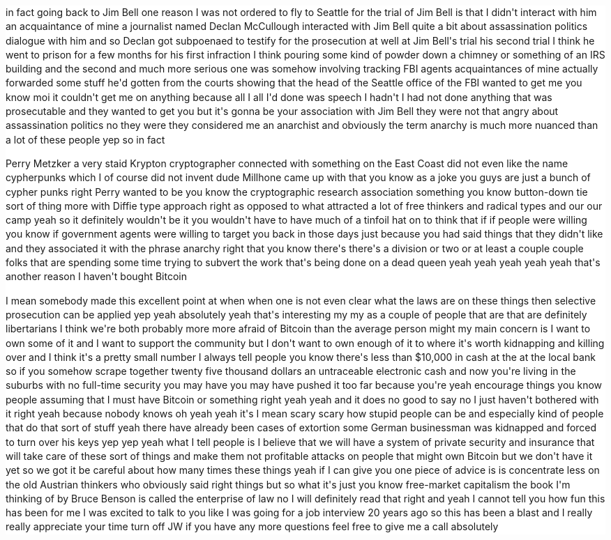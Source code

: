
in fact going back to Jim Bell one reason I was not ordered to fly to Seattle for the trial of Jim Bell is that I didn't interact with him an acquaintance of mine a journalist named Declan McCullough interacted with Jim Bell quite a bit about assassination politics dialogue with him and so Declan got subpoenaed to testify for the prosecution at well at Jim Bell's trial his second trial I think he went to prison for a few months for his first infraction I think pouring some kind of powder down a chimney or something of an IRS building and the second and much more serious one was somehow involving tracking FBI agents acquaintances of mine actually forwarded some stuff he'd gotten from the courts showing that the head of the Seattle office of the FBI wanted to get me you know moi it couldn't get me on anything because all I all I'd done was speech I hadn't I had not done anything that was prosecutable and they wanted to get you but it's gonna be your association with Jim Bell they were not that angry about assassination politics no they were they considered me an anarchist and obviously the term anarchy is much more nuanced than a lot of these people yep so in fact 

Perry Metzker a very staid Krypton cryptographer connected with something on the East Coast did not even like the name cypherpunks which I of course did not invent dude Millhone came up with that you know as a joke you guys are just a bunch of cypher punks right Perry wanted to be you know the cryptographic research association something you know button-down tie sort of thing more with Diffie type approach right as opposed to what attracted a lot of free thinkers and radical types and our our camp yeah so it definitely wouldn't be it you wouldn't have to have much of a tinfoil hat on to think that if if people were willing you know if government agents were willing to target you back in those days just because you had said things that they didn't like and they associated it with the phrase anarchy right that you know there's there's a division or two or at least a couple couple folks that are spending some time trying to subvert the work that's being done on a dead queen yeah yeah yeah yeah yeah that's another reason I haven't bought Bitcoin 

I mean somebody made this excellent point at when when one is not even clear what the laws are on these things then selective prosecution can be applied yep yeah absolutely yeah that's interesting my my as a couple of people that are that are definitely libertarians I think we're both probably more more afraid of Bitcoin than the average person might my main concern is I want to own some of it and I want to support the community but I don't want to own enough of it to where it's worth kidnapping and killing over and I think it's a pretty small number I always tell people you know there's less than $10,000 in cash at the at the local bank so if you somehow scrape together twenty five thousand dollars an untraceable electronic cash and now you're living in the suburbs with no full-time security you may have you may have pushed it too far because you're yeah encourage things you know people assuming that I must have Bitcoin or something right yeah yeah and it does no good to say no I just haven't bothered with it right yeah because nobody knows oh yeah yeah it's I mean scary scary how stupid people can be and especially kind of people that do that sort of stuff yeah there have already been cases of extortion some German businessman was kidnapped and forced to turn over his keys yep yep yeah what I tell people is I believe that we will have a system of private security and insurance that will take care of these sort of things and make them not profitable attacks on people that might own Bitcoin but we don't have it yet so we got it be careful about how many times these things yeah if I can give you one piece of advice is is concentrate less on the old Austrian thinkers who obviously said right things but so what it's just you know free-market capitalism the book I'm thinking of by Bruce Benson is called the enterprise of law no I will definitely read that right and yeah I cannot tell you how fun this has been for me I was excited to talk to you like I was going for a job interview 20 years ago so this has been a blast and I really really appreciate your time turn off JW if you have any more questions feel free to give me a call absolutely
